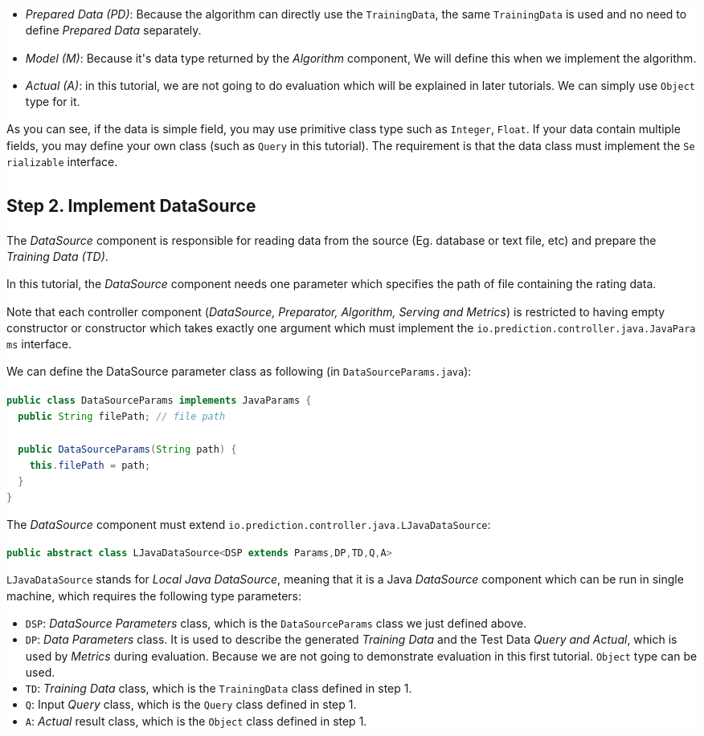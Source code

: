 - *Prepared Data (PD)*: Because the algorithm can directly use the
  `TrainingData`, the same `TrainingData` is used and no need to define
  *Prepared Data* separately.

- *Model (M)*: Because it's data type returned by the *Algorithm* component, We
  will define this when we implement the algorithm.

- *Actual (A)*: in this tutorial, we are not going to do evaluation which will
  be explained in later tutorials. We can simply use `Object` type for it.

As you can see, if the data is simple field, you may use primitive class type
such as `Integer`, `Float`. If your data contain multiple fields, you may define
your own class (such as `Query` in this tutorial). The requirement is that the
data class must implement the `Serializable` interface.


## Step 2. Implement DataSource

The *DataSource* component is responsible for reading data from the source (Eg.
database or text file, etc) and prepare the *Training Data (TD)*.

In this tutorial, the *DataSource* component needs one parameter which specifies
the path of file containing the rating data.

Note that each controller component (*DataSource, Preparator, Algorithm, Serving
and Metrics*) is restricted to having empty constructor or constructor which
takes exactly one argument which must implement the
`io.prediction.controller.java.JavaParams` interface.

We can define the DataSource parameter class as following (in
`DataSourceParams.java`):

```java
public class DataSourceParams implements JavaParams {
  public String filePath; // file path

  public DataSourceParams(String path) {
    this.filePath = path;
  }
}
```

The *DataSource* component must extend
`io.prediction.controller.java.LJavaDataSource`:

```java
public abstract class LJavaDataSource<DSP extends Params,DP,TD,Q,A>
```

`LJavaDataSource` stands for *Local Java DataSource*, meaning that it is a Java
*DataSource* component which can be run in single machine, which requires the
following type parameters:

- `DSP`: *DataSource Parameters* class, which is the `DataSourceParams` class we
  just defined above.
- `DP`: *Data Parameters* class. It is used to describe the generated *Training
  Data* and the Test Data *Query and Actual*, which is used by *Metrics* during
  evaluation. Because we are not going to demonstrate evaluation in this first
  tutorial. `Object` type can be used.
- `TD`: *Training Data* class, which is the `TrainingData` class defined in step
  1.
- `Q`: Input *Query* class, which is the `Query` class defined in step 1.
- `A`: *Actual* result class, which is the `Object` class defined in step 1.
